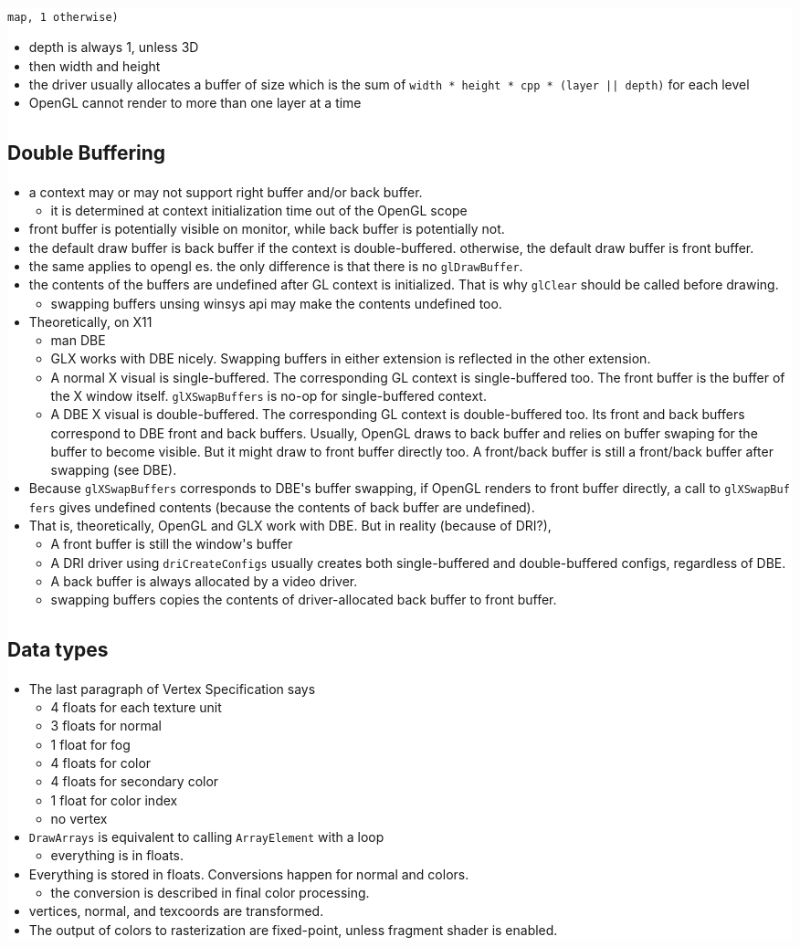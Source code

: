     map, 1 otherwise)
  * depth is always 1, unless 3D
  * then width and height
  * the driver usually allocates a buffer of size which is the sum of
    `width * height * cpp * (layer || depth)` for each level
  * OpenGL cannot render to more than one layer at a time

## Double Buffering

* a context may or may not support right buffer and/or back buffer.
  * it is determined at context initialization time out of the OpenGL scope
* front buffer is potentially visible on monitor, while back buffer is
  potentially not.
* the default draw buffer is back buffer if the context is double-buffered.
  otherwise, the default draw buffer is front buffer.
* the same applies to opengl es.  the only difference is that there is no
  `glDrawBuffer`.
* the contents of the buffers are undefined after GL context is initialized.
  That is why `glClear` should be called before drawing.
  * swapping buffers unsing winsys api may make the contents undefined too.
* Theoretically, on X11
  * man DBE
  * GLX works with DBE nicely.  Swapping buffers in either extension is
    reflected in the other extension.
  * A normal X visual is single-buffered.  The corresponding GL context is
    single-buffered too.  The front buffer is the buffer of the X window itself.
    `glXSwapBuffers` is no-op for single-buffered context.
  * A DBE X visual is double-buffered.  The corresponding GL context is
    double-buffered too.  Its front and back buffers correspond to DBE front and
    back buffers.  Usually, OpenGL draws to back buffer and relies on buffer
    swaping for the buffer to become visible.  But it might draw to front buffer
    directly too.  A front/back buffer is still a front/back buffer after
    swapping (see DBE).
* Because `glXSwapBuffers` corresponds to DBE's buffer swapping, if OpenGL
  renders to front buffer directly, a call to `glXSwapBuffers` gives undefined
  contents (because the contents of back buffer are undefined).
* That is, theoretically, OpenGL and GLX work with DBE.  But in reality (because
  of DRI?),
  * A front buffer is still the window's buffer
  * A DRI driver using `driCreateConfigs` usually creates both single-buffered
    and double-buffered configs, regardless of DBE.
  * A back buffer is always allocated by a video driver.
  * swapping buffers copies the contents of driver-allocated back buffer to
    front buffer.

## Data types

* The last paragraph of Vertex Specification says
  * 4 floats for each texture unit
  * 3 floats for normal
  * 1 float for fog
  * 4 floats for color
  * 4 floats for secondary color
  * 1 float for color index
  * no vertex
* `DrawArrays` is equivalent to calling `ArrayElement` with a loop
  * everything is in floats.
* Everything is stored in floats.  Conversions happen for normal and colors.
  * the conversion is described in final color processing.
* vertices, normal, and texcoords are transformed.
* The output of colors to rasterization are fixed-point, unless fragment shader
  is enabled.
